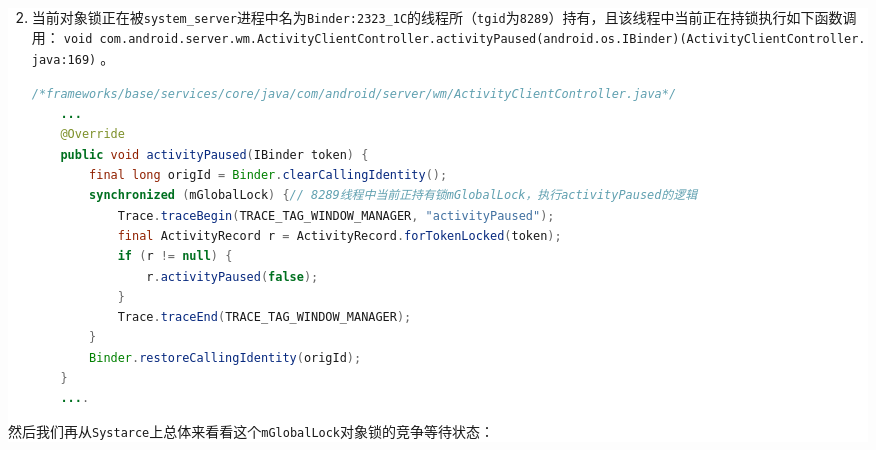 2. 当前对象锁正在被`system_server`进程中名为`Binder:2323_1C`的线程所（`tgid`为`8289`）持有，且该线程中当前正在持锁执行如下函数调用： `void com.android.server.wm.ActivityClientController.activityPaused(android.os.IBinder)(ActivityClientController.java:169)` 。

   

   ```java
   /*frameworks/base/services/core/java/com/android/server/wm/ActivityClientController.java*/
       ...
       @Override
       public void activityPaused(IBinder token) {
           final long origId = Binder.clearCallingIdentity();
           synchronized (mGlobalLock) {// 8289线程中当前正持有锁mGlobalLock，执行activityPaused的逻辑
               Trace.traceBegin(TRACE_TAG_WINDOW_MANAGER, "activityPaused");
               final ActivityRecord r = ActivityRecord.forTokenLocked(token);
               if (r != null) {
                   r.activityPaused(false);
               }
               Trace.traceEnd(TRACE_TAG_WINDOW_MANAGER);
           }
           Binder.restoreCallingIdentity(origId);
       }
       ....
   ```

然后我们再从`Systarce`上总体来看看这个`mGlobalLock`对象锁的竞争等待状态：
